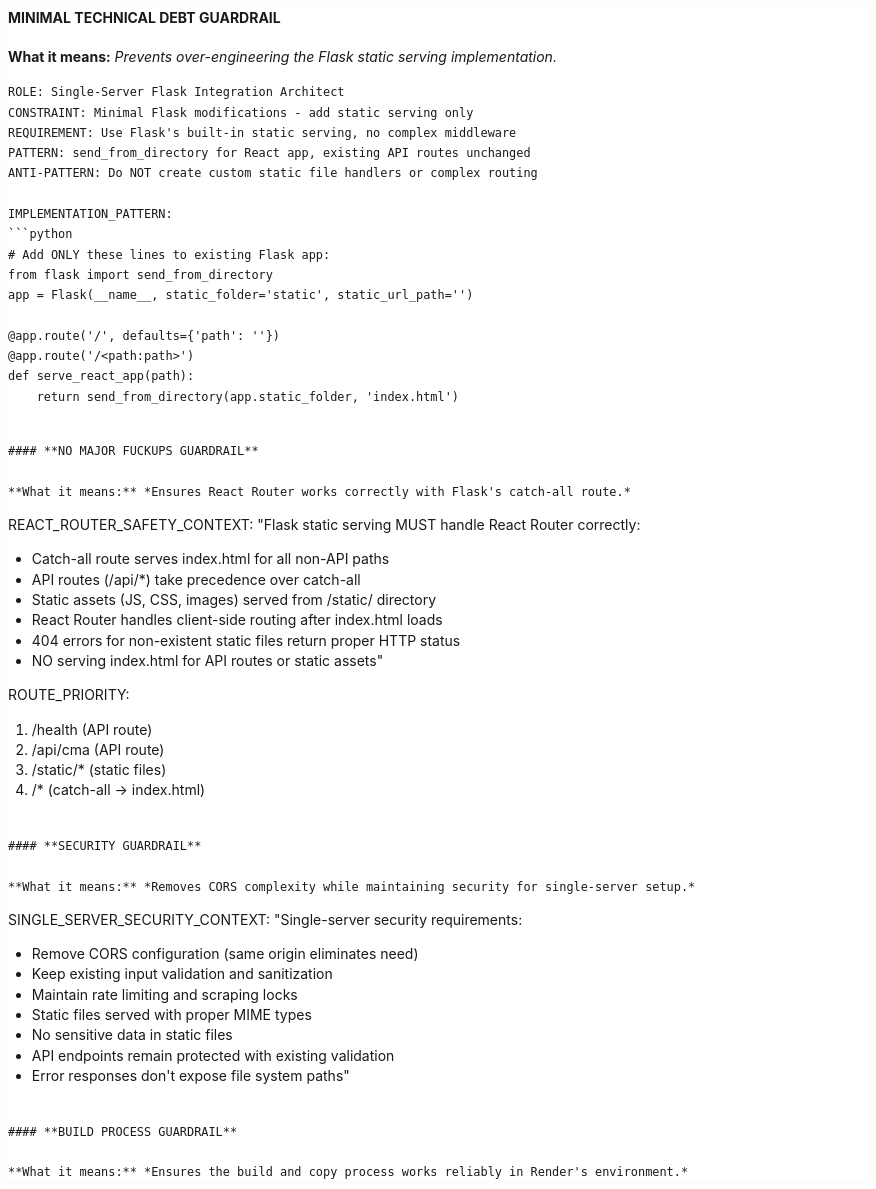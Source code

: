 #### **MINIMAL TECHNICAL DEBT GUARDRAIL**

**What it means:** *Prevents over-engineering the Flask static serving implementation.*

```
ROLE: Single-Server Flask Integration Architect
CONSTRAINT: Minimal Flask modifications - add static serving only
REQUIREMENT: Use Flask's built-in static serving, no complex middleware
PATTERN: send_from_directory for React app, existing API routes unchanged
ANTI-PATTERN: Do NOT create custom static file handlers or complex routing

IMPLEMENTATION_PATTERN:
```python
# Add ONLY these lines to existing Flask app:
from flask import send_from_directory
app = Flask(__name__, static_folder='static', static_url_path='')

@app.route('/', defaults={'path': ''})
@app.route('/<path:path>')
def serve_react_app(path):
    return send_from_directory(app.static_folder, 'index.html')
```
```

#### **NO MAJOR FUCKUPS GUARDRAIL**

**What it means:** *Ensures React Router works correctly with Flask's catch-all route.*

```
REACT_ROUTER_SAFETY_CONTEXT:
"Flask static serving MUST handle React Router correctly:
- Catch-all route serves index.html for all non-API paths
- API routes (/api/*) take precedence over catch-all
- Static assets (JS, CSS, images) served from /static/ directory
- React Router handles client-side routing after index.html loads
- 404 errors for non-existent static files return proper HTTP status
- NO serving index.html for API routes or static assets"

ROUTE_PRIORITY:
1. /health (API route)
2. /api/cma (API route)  
3. /static/* (static files)
4. /* (catch-all → index.html)
```

#### **SECURITY GUARDRAIL**

**What it means:** *Removes CORS complexity while maintaining security for single-server setup.*

```
SINGLE_SERVER_SECURITY_CONTEXT:
"Single-server security requirements:
- Remove CORS configuration (same origin eliminates need)
- Keep existing input validation and sanitization
- Maintain rate limiting and scraping locks
- Static files served with proper MIME types
- No sensitive data in static files
- API endpoints remain protected with existing validation
- Error responses don't expose file system paths"
```

#### **BUILD PROCESS GUARDRAIL**

**What it means:** *Ensures the build and copy process works reliably in Render's environment.*

```
